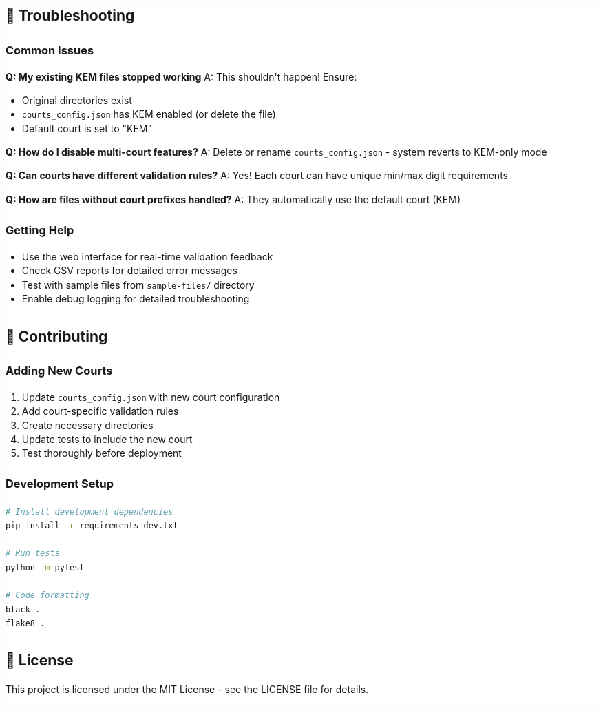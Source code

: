 ## 🔧 Troubleshooting

### Common Issues

**Q: My existing KEM files stopped working**
A: This shouldn't happen! Ensure:
- Original directories exist
- `courts_config.json` has KEM enabled (or delete the file)
- Default court is set to "KEM"

**Q: How do I disable multi-court features?**
A: Delete or rename `courts_config.json` - system reverts to KEM-only mode

**Q: Can courts have different validation rules?**
A: Yes! Each court can have unique min/max digit requirements

**Q: How are files without court prefixes handled?**
A: They automatically use the default court (KEM)

### Getting Help
- Use the web interface for real-time validation feedback
- Check CSV reports for detailed error messages
- Test with sample files from `sample-files/` directory
- Enable debug logging for detailed troubleshooting

## 🤝 Contributing

### Adding New Courts
1. Update `courts_config.json` with new court configuration
2. Add court-specific validation rules
3. Create necessary directories
4. Update tests to include the new court
5. Test thoroughly before deployment

### Development Setup
```bash
# Install development dependencies
pip install -r requirements-dev.txt

# Run tests
python -m pytest

# Code formatting
black .
flake8 .
```

## 📄 License

This project is licensed under the MIT License - see the LICENSE file for details.

---
